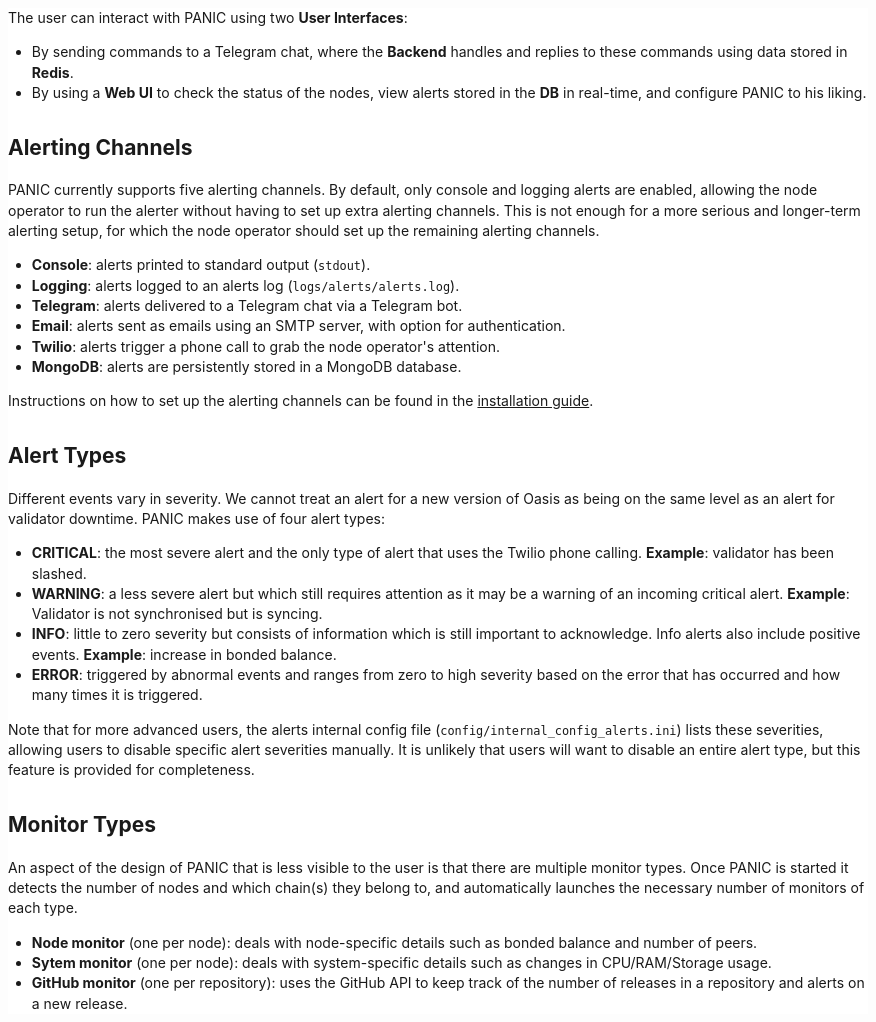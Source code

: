 The user can interact with PANIC using two **User Interfaces**:

- By sending commands to a Telegram chat, where the **Backend** handles and replies to these commands using data stored in **Redis**.
- By using a **Web UI** to check the status of the nodes, view alerts stored in the **DB** in real-time, and configure PANIC to his liking.

## Alerting Channels

PANIC currently supports five alerting channels. By default, only console and logging alerts are enabled, allowing the node operator to run the alerter without having to set up extra alerting channels. This is not enough for a more serious and longer-term alerting setup, for which the node operator should set up the remaining alerting channels.

- **Console**: alerts printed to standard output (`stdout`).
- **Logging**: alerts logged to an alerts log (`logs/alerts/alerts.log`).
- **Telegram**: alerts delivered to a Telegram chat via a Telegram bot.
- **Email**: alerts sent as emails using an SMTP server, with option for authentication.
- **Twilio**: alerts trigger a phone call to grab the node operator's attention.
- **MongoDB**: alerts are persistently stored in a MongoDB database.

Instructions on how to set up the alerting channels can be found in the [installation guide](INSTALL_AND_RUN.md).

## Alert Types

Different events vary in severity. We cannot treat an alert for a new version of Oasis as being on the same level as an alert for validator downtime. PANIC makes use of four alert types:

- **CRITICAL**: the most severe alert and the only type of alert that uses the Twilio phone calling. **Example**: validator has been slashed.
- **WARNING**: a less severe alert but which still requires attention as it may be a warning of an incoming critical alert. **Example**: Validator is not synchronised but is syncing.
- **INFO**: little to zero severity but consists of information which is still important to acknowledge. Info alerts also include positive events. **Example**: increase in bonded balance.
- **ERROR**: triggered by abnormal events and ranges from zero to high severity based on the error that has occurred and how many times it is triggered.

Note that for more advanced users, the alerts internal config file (`config/internal_config_alerts.ini`) lists these severities, allowing users to disable specific alert severities manually. It is unlikely that users will want to disable an entire alert type, but this feature is provided for completeness.

## Monitor Types

An aspect of the design of PANIC that is less visible to the user is that there are multiple monitor types. Once PANIC is started it detects the number of nodes and which chain(s) they belong to, and automatically launches the necessary number of monitors of each type.

- **Node monitor** (one per node): deals with node-specific details such as bonded balance and number of peers.
- **Sytem monitor** (one per node): deals with system-specific details such as changes in CPU/RAM/Storage usage.
- **GitHub monitor** (one per repository): uses the GitHub API to keep track of the number of releases in a repository and alerts on a new release.
